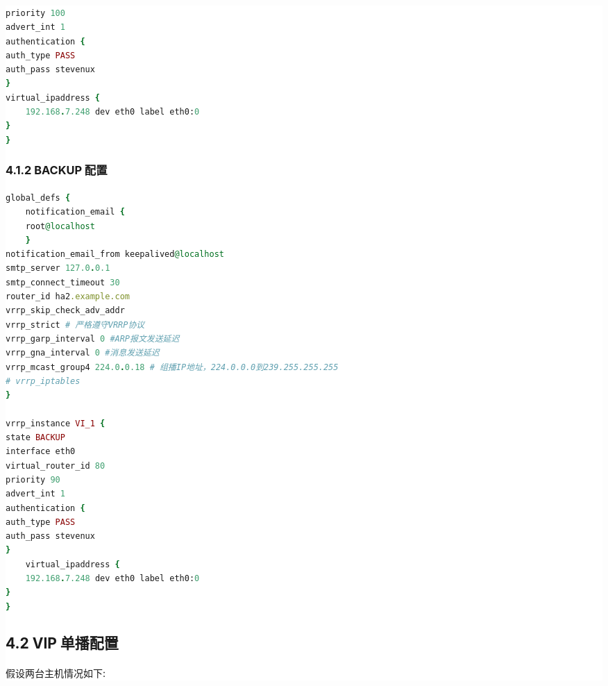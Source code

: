 ```ruby
priority 100
advert_int 1
authentication {
auth_type PASS
auth_pass stevenux
}
virtual_ipaddress {
    192.168.7.248 dev eth0 label eth0:0
}
}
```

### 4.1.2 BACKUP 配置

```ruby
global_defs {
    notification_email {
    root@localhost
    }
notification_email_from keepalived@localhost
smtp_server 127.0.0.1
smtp_connect_timeout 30
router_id ha2.example.com
vrrp_skip_check_adv_addr
vrrp_strict # 严格遵守VRRP协议
vrrp_garp_interval 0 #ARP报文发送延迟
vrrp_gna_interval 0 #消息发送延迟
vrrp_mcast_group4 224.0.0.18 # 组播IP地址，224.0.0.0到239.255.255.255
# vrrp_iptables
}

vrrp_instance VI_1 {
state BACKUP
interface eth0
virtual_router_id 80
priority 90
advert_int 1
authentication {
auth_type PASS
auth_pass stevenux
}
    virtual_ipaddress {
    192.168.7.248 dev eth0 label eth0:0
}
}
```

## 4.2 VIP 单播配置

假设两台主机情况如下:
